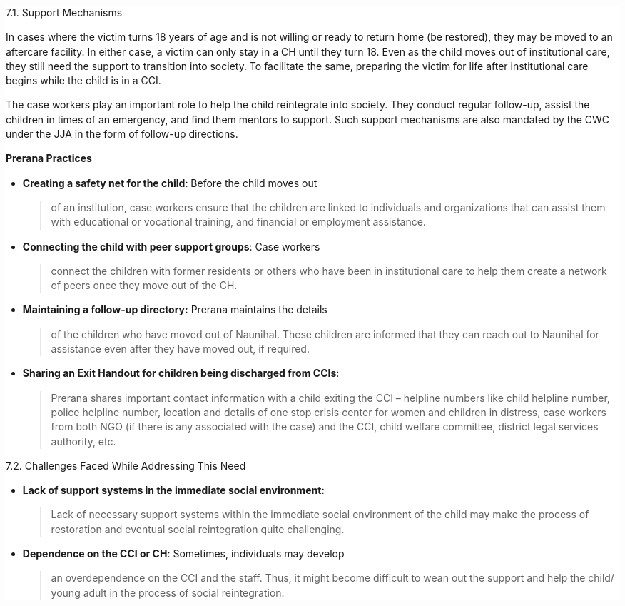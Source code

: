 7.1. Support Mechanisms

In cases where the victim turns 18 years of age and is not willing or
ready to return home (be restored), they may be moved to an aftercare
facility. In either case, a victim can only stay in a CH until they turn
18. Even as the child moves out of institutional care, they still need
the support to transition into society. To facilitate the same,
preparing the victim for life after institutional care begins while the
child is in a CCI.

The case workers play an important role to help the child reintegrate
into society. They conduct regular follow-up, assist the children in
times of an emergency, and find them mentors to support. Such support
mechanisms are also mandated by the CWC under the JJA in the form of
follow-up directions.

**Prerana Practices**

-   **Creating a safety net for the child**: Before the child moves out
    > of an institution, case workers ensure that the children are
    > linked to individuals and organizations that can assist them with
    > educational or vocational training, and financial or
    > employment assistance.



-   **Connecting the child with peer support groups**: Case workers
    > connect the children with former residents or others who have been
    > in institutional care to help them create a network of peers once
    > they move out of the CH.



-   **Maintaining a follow-up directory:** Prerana maintains the details
    > of the children who have moved out of Naunihal. These children are
    > informed that they can reach out to Naunihal for assistance even
    > after they have moved out, if required.



-   **Sharing an Exit Handout for children being discharged from CCIs**:
    > Prerana shares important contact information with a child exiting
    > the CCI – helpline numbers like child helpline number, police
    > helpline number, location and details of one stop crisis center
    > for women and children in distress, case workers from both NGO (if
    > there is any associated with the case) and the CCI, child welfare
    > committee, district legal services authority, etc.

7.2. Challenges Faced While Addressing This Need

-   **Lack of support systems in the immediate social environment:**
    > Lack of necessary support systems within the immediate social
    > environment of the child may make the process of restoration and
    > eventual social reintegration quite challenging.



-   **Dependence on the CCI or CH**: Sometimes, individuals may develop
    > an overdependence on the CCI and the staff. Thus, it might become
    > difficult to wean out the support and help the child/ young adult
    > in the process of social reintegration.
